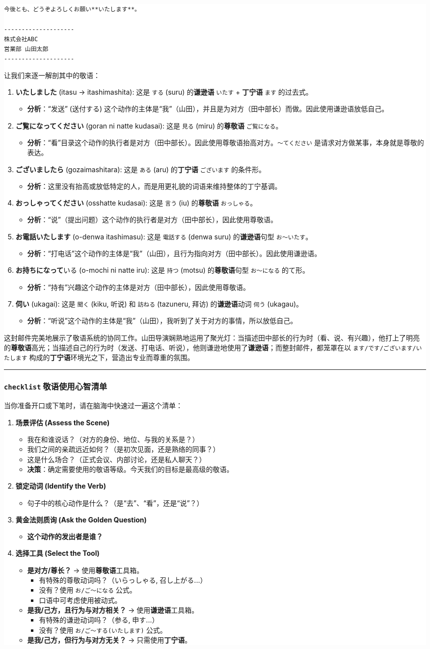 ```markdown
今後とも、どうぞよろしくお願い**いたします**。

--------------------
株式会社ABC
営業部 山田太郎
--------------------
```

让我们来逐一解剖其中的敬语：

1.  **いたしました** (itasu -> itashimashita): 这是 `する` (suru) 的**谦逊语** `いたす` + **丁宁语** `ます` 的过去式。
    *   **分析**：“发送” (送付する) 这个动作的主体是“我”（山田），并且是为对方（田中部长）而做。因此使用谦逊语放低自己。

2.  **ご覧になってください** (goran ni natte kudasai): 这是 `見る` (miru) 的**尊敬语** `ご覧になる`。
    *   **分析**：“看”目录这个动作的执行者是对方（田中部长）。因此使用尊敬语抬高对方。`～てください` 是请求对方做某事，本身就是尊敬的表达。

3.  **ございましたら** (gozaimashitara): 这是 `ある` (aru) 的**丁宁语** `ございます` 的条件形。
    *   **分析**：这里没有抬高或放低特定的人，而是用更礼貌的词语来维持整体的丁宁基调。

4.  **おっしゃってください** (osshatte kudasai): 这是 `言う` (iu) 的**尊敬语** `おっしゃる`。
    *   **分析**：“说”（提出问题）这个动作的执行者是对方（田中部长），因此使用尊敬语。

5.  **お電話いたします** (o-denwa itashimasu): 这是 `電話する` (denwa suru) 的**谦逊语**句型 `お～いたす`。
    *   **分析**：“打电话”这个动作的主体是“我”（山田），且行为指向对方（田中部长）。因此使用谦逊语。

6.  **お持ちになって**いる (o-mochi ni natte iru): 这是 `持つ` (motsu) 的**尊敬语**句型 `お～になる` 的て形。
    *   **分析**：“持有”兴趣这个动作的主体是对方（田中部长），因此使用尊敬语。

7.  **伺い** (ukagai): 这是 `聞く` (kiku, 听说) 和 `訪ねる` (tazuneru, 拜访) 的**谦逊语**动词 `伺う` (ukagau)。
    *   **分析**：“听说”这个动作的主体是“我”（山田），我听到了关于对方的事情，所以放低自己。

这封邮件完美地展示了敬语系统的协同工作。山田导演娴熟地运用了聚光灯：当描述田中部长的行为时（看、说、有兴趣），他打上了明亮的**尊敬语**高光；当描述自己的行为时（发送、打电话、听说），他则谦逊地使用了**谦逊语**；而整封邮件，都笼罩在以 `ます/です/ございます/いたします` 构成的**丁宁语**环境光之下，营造出专业而尊重的氛围。

---

### `checklist` 敬语使用心智清单

当你准备开口或下笔时，请在脑海中快速过一遍这个清单：

1.  **场景评估 (Assess the Scene)**
    *   我在和谁说话？（对方的身份、地位、与我的关系是？）
    *   我们之间的亲疏远近如何？（是初次见面，还是熟络的同事？）
    *   这是什么场合？（正式会议、内部讨论，还是私人聊天？）
    *   **决策**：确定需要使用的敬语等级。今天我们的目标是最高级的敬语。

2.  **锁定动词 (Identify the Verb)**
    *   句子中的核心动作是什么？（是“去”、“看”，还是“说”？）

3.  **黄金法则质询 (Ask the Golden Question)**
    *   **这个动作的发出者是谁？**

4.  **选择工具 (Select the Tool)**
    *   **是对方/尊长？** -> 使用**尊敬语**工具箱。
        *   有特殊的尊敬动词吗？（いらっしゃる, 召し上がる...）
        *   没有？使用 `お/ご～になる` 公式。
        *   口语中可考虑使用被动式。
    *   **是我/己方，且行为与对方相关？** -> 使用**谦逊语**工具箱。
        *   有特殊的谦逊动词吗？（参る, 申す...）
        *   没有？使用 `お/ご～する(いたします)` 公式。
    *   **是我/己方，但行为与对方无关？** -> 只需使用**丁宁语**。
